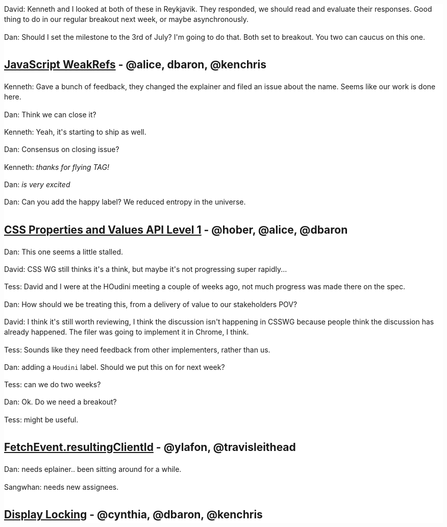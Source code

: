 David: Kenneth and I looked at both of these in Reykjavik. They responded, we should read and evaluate their responses. Good thing to do in our regular breakout next week, or maybe asynchronously.

Dan: Should I set the milestone to the 3rd of July? I'm going to do that. Both set to breakout. You two can caucus on this one.

## [JavaScript WeakRefs](https://github.com/w3ctag/design-reviews/issues/321) - @alice, dbaron, @kenchris

Kenneth: Gave a bunch of feedback, they changed the explainer and filed an issue about the name. Seems like our work is done here.

Dan: Think we can close it?

Kenneth: Yeah, it's starting to ship as well.

Dan: Consensus on closing issue?

Kenneth: _thanks for flying TAG!_

Dan: *is very excited*

Dan: Can you add the happy label? We reduced entropy in the universe.

## [CSS Properties and Values API Level 1](https://github.com/w3ctag/design-reviews/issues/318) - @hober, @alice, @dbaron

Dan: This one seems a little stalled.

David: CSS WG still thinks it's a think, but maybe it's not progressing super rapidly...

Tess: David and I were at the HOudini meeting a couple of weeks ago, not much progress was made there on the spec.

Dan: How should we be treating this, from a delivery of value to our stakeholders POV?

David: I think it's still worth reviewing, I think the discussion isn't happening in CSSWG because people think the discussion has already happened. The filer was going to implement it in Chrome, I think.

Tess: Sounds like they need feedback from other implementers, rather than us.

Dan: adding a `Houdini` label. Should we put this on for next week?

Tess: can we do two weeks?

Dan: Ok. Do we need a breakout?

Tess: might be useful.

## [FetchEvent.resultingClientId](https://github.com/w3ctag/design-reviews/issues/307) - @ylafon, @travisleithead

Dan: needs eplainer.. been sitting around for a while.

Sangwhan: needs new assignees.

## [Display Locking](https://github.com/w3ctag/design-reviews/issues/306) - @cynthia, @dbaron, @kenchris
